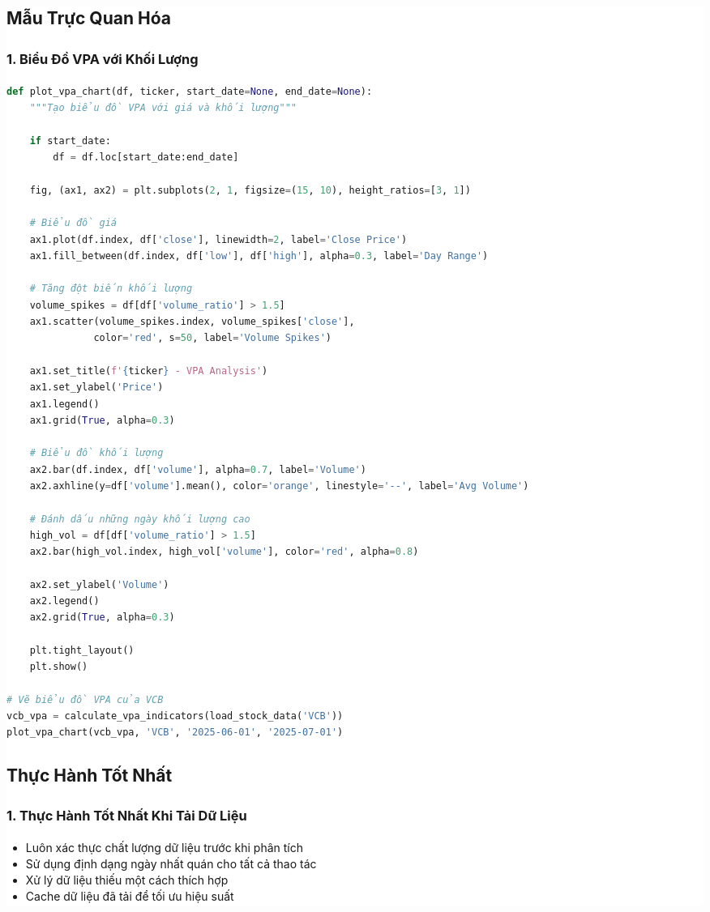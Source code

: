 ## Mẫu Trực Quan Hóa

### 1. Biểu Đồ VPA với Khối Lượng

```python
def plot_vpa_chart(df, ticker, start_date=None, end_date=None):
    """Tạo biểu đồ VPA với giá và khối lượng"""
    
    if start_date:
        df = df.loc[start_date:end_date]
    
    fig, (ax1, ax2) = plt.subplots(2, 1, figsize=(15, 10), height_ratios=[3, 1])
    
    # Biểu đồ giá
    ax1.plot(df.index, df['close'], linewidth=2, label='Close Price')
    ax1.fill_between(df.index, df['low'], df['high'], alpha=0.3, label='Day Range')
    
    # Tăng đột biến khối lượng
    volume_spikes = df[df['volume_ratio'] > 1.5]
    ax1.scatter(volume_spikes.index, volume_spikes['close'], 
               color='red', s=50, label='Volume Spikes')
    
    ax1.set_title(f'{ticker} - VPA Analysis')
    ax1.set_ylabel('Price')
    ax1.legend()
    ax1.grid(True, alpha=0.3)
    
    # Biểu đồ khối lượng
    ax2.bar(df.index, df['volume'], alpha=0.7, label='Volume')
    ax2.axhline(y=df['volume'].mean(), color='orange', linestyle='--', label='Avg Volume')
    
    # Đánh dấu những ngày khối lượng cao
    high_vol = df[df['volume_ratio'] > 1.5]
    ax2.bar(high_vol.index, high_vol['volume'], color='red', alpha=0.8)
    
    ax2.set_ylabel('Volume')
    ax2.legend()
    ax2.grid(True, alpha=0.3)
    
    plt.tight_layout()
    plt.show()

# Vẽ biểu đồ VPA của VCB
vcb_vpa = calculate_vpa_indicators(load_stock_data('VCB'))
plot_vpa_chart(vcb_vpa, 'VCB', '2025-06-01', '2025-07-01')
```

## Thực Hành Tốt Nhất

### 1. Thực Hành Tốt Nhất Khi Tải Dữ Liệu
- Luôn xác thực chất lượng dữ liệu trước khi phân tích
- Sử dụng định dạng ngày nhất quán cho tất cả thao tác
- Xử lý dữ liệu thiếu một cách thích hợp
- Cache dữ liệu đã tải để tối ưu hiệu suất
